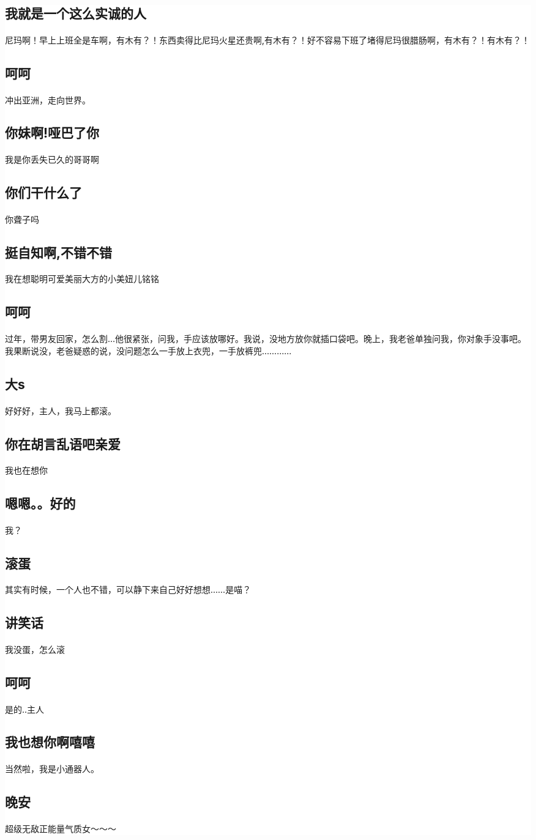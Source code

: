 ## 我就是一个这么实诚的人
尼玛啊！早上上班全是车啊，有木有？！东西卖得比尼玛火星还贵啊,有木有？！好不容易下班了堵得尼玛很腊肠啊，有木有？！有木有？！

## 呵呵
冲出亚洲，走向世界。

## 你妹啊!哑巴了你
我是你丢失已久的哥哥啊

## 你们干什么了
你聋子吗

## 挺自知啊,不错不错
我在想聪明可爱美丽大方的小美妞儿铭铭

## 呵呵
过年，带男友回家，怎么割…他很紧张，问我，手应该放哪好。我说，没地方放你就插口袋吧。晚上，我老爸单独问我，你对象手没事吧。我果断说没，老爸疑惑的说，没问题怎么一手放上衣兜，一手放裤兜…………

## 大s
好好好，主人，我马上都滚。

## 你在胡言乱语吧亲爱
我也在想你

## 嗯嗯。。好的
我？

## 滚蛋
其实有时候，一个人也不错，可以静下来自己好好想想……是喵？

## 讲笑话
我没蛋，怎么滚

## 呵呵
是的..主人

## 我也想你啊嘻嘻
当然啦，我是小通器人。

## 晚安
超级无敌正能量气质女～～～
